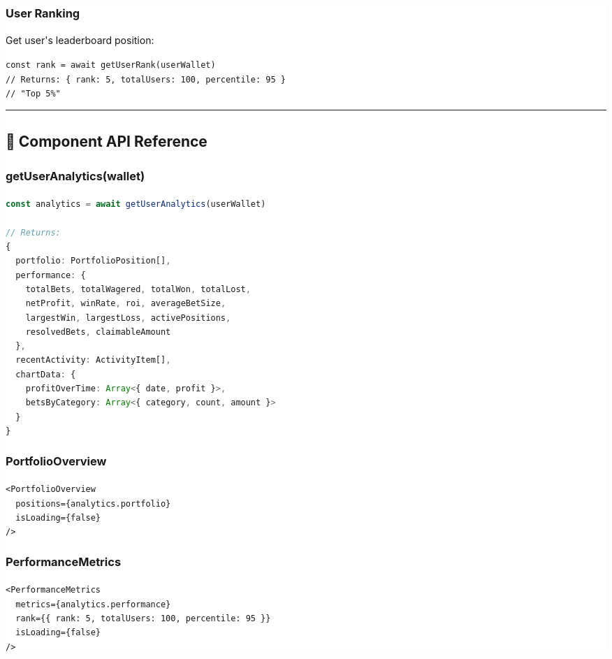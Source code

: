 ### **User Ranking**

Get user's leaderboard position:

```tsx
const rank = await getUserRank(userWallet)
// Returns: { rank: 5, totalUsers: 100, percentile: 95 }
// "Top 5%"
```

---

## 🎨 Component API Reference

### **getUserAnalytics(wallet)**
```typescript
const analytics = await getUserAnalytics(userWallet)

// Returns:
{
  portfolio: PortfolioPosition[],
  performance: {
    totalBets, totalWagered, totalWon, totalLost,
    netProfit, winRate, roi, averageBetSize,
    largestWin, largestLoss, activePositions,
    resolvedBets, claimableAmount
  },
  recentActivity: ActivityItem[],
  chartData: {
    profitOverTime: Array<{ date, profit }>,
    betsByCategory: Array<{ category, count, amount }>
  }
}
```

### **PortfolioOverview**
```tsx
<PortfolioOverview
  positions={analytics.portfolio}
  isLoading={false}
/>
```

### **PerformanceMetrics**
```tsx
<PerformanceMetrics
  metrics={analytics.performance}
  rank={{ rank: 5, totalUsers: 100, percentile: 95 }}
  isLoading={false}
/>
```
